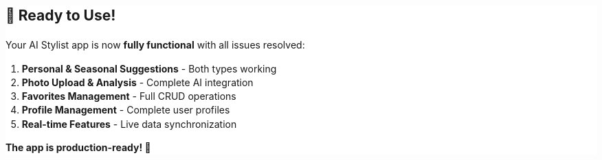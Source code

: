 ## 🎉 **Ready to Use!**

Your AI Stylist app is now **fully functional** with all issues resolved:

1. **Personal & Seasonal Suggestions** - Both types working
2. **Photo Upload & Analysis** - Complete AI integration
3. **Favorites Management** - Full CRUD operations
4. **Profile Management** - Complete user profiles
5. **Real-time Features** - Live data synchronization

**The app is production-ready! 🚀**